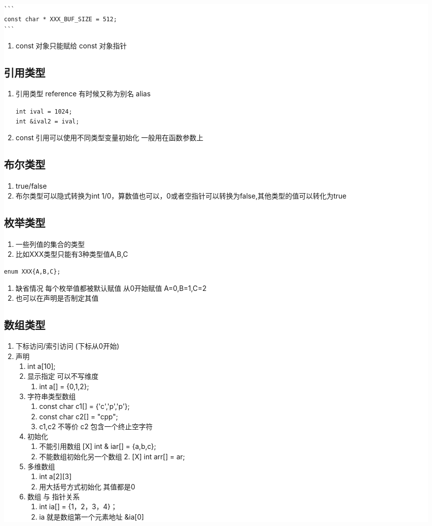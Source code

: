     ```
    const char * XXX_BUF_SIZE = 512;
    ```

1. const 对象只能赋给 const 对象指针


## 引用类型
1. 引用类型 reference 有时候又称为别名 alias
    
    ```
    int ival = 1024;
    int &ival2 = ival;
    ```
1. const 引用可以使用不同类型变量初始化 一般用在函数参数上

## 布尔类型
1. true/false
2. 布尔类型可以隐式转换为int 1/0，算数值也可以，0或者空指针可以转换为false,其他类型的值可以转化为true

## 枚举类型
1. 一些列值的集合的类型
1. 比如XXX类型只能有3种类型值A,B,C
```
enum XXX{A,B,C};
```
1. 缺省情况 每个枚举值都被默认赋值 从0开始赋值 A=0,B=1,C=2
2. 也可以在声明是否制定其值


## 数组类型
1. 下标访问/索引访问 (下标从0开始)
2. 声明 
    1. int a[10];
    2. 显示指定 可以不写维度
        1. int a[] = {0,1,2};
    1. 字符串类型数组
        1. const char c1[] = {'c','p','p'};
        2. const char c2[] = "cpp";
        3. c1,c2 不等价 c2 包含一个终止空字符
    1. 初始化
        1. 不能引用数组
            [X] int & iar[] = {a,b,c};
        2. 不能数组初始化另一个数组
            2. [X] int arr[] =  ar;
    1. 多维数组
        1. int a[2][3]
        2. 用大括号方式初始化 其值都是0
    1. 数组 与 指针关系
        1. int ia[] = {1，2，3，4}；
        2. ia 就是数组第一个元素地址 &ia[0]
        